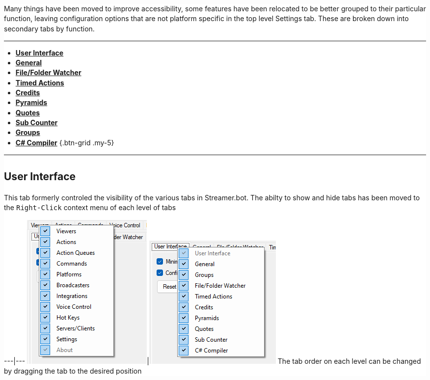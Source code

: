 
Many things have been moved to improve accessibility, some features have been relocated to be better grouped to their particular function, leaving configuration options that are not platform specific in the top level Settings tab. These are broken down into secondary tabs by function.

***

- [<i class="mdi mdi-application primary--text"></i>**User Interface**](#user-interface)
- [<i class="mdi mdi-format-align-center primary--text"></i>**General**](#general)
- [<i class="mdi mdi-file-code primary--text"></i>**File/Folder Watcher**](#filefolder-watcher) 
- [<i class="mdi mdi-timelapse primary--text"></i>**Timed Actions**](#timed-actions) 
- [<i class="mdi mdi-credit-card primary--text"></i>**Credits**](#credits) 
- [<i class="mdi mdi-triangle-outline primary--text"></i>**Pyramids**](#pyramids) 
- [<i class="mdi mdi-format-quote-open primary--text"></i>**Quotes**](#quotes) 
- [<i class="mdi mdi-counter primary--text"></i>**Sub Counter**](#sub-counter) 
- [<i class="mdi mdi-folder primary--text"></i>**Groups**](#groups) 
- [<i class="mdi mdi-language-csharp primary--text"></i>**C# Compiler**](#c-compiler)
{.btn-grid .my-5}

***

## User Interface



This tab formerly controled the visibility of the various tabs in Streamer.bot. The abilty to show and hide tabs has been moved to the <kbd>Right-Click</kbd> context menu of each level of tabs

---|---
![top-level-tab-context-018.png](/top-level-tab-context-018.png)|![settings-tabs-context-018.png](/settings-tabs-context-018.png)
The tab order on each level can be changed by dragging the tab to the desired position
